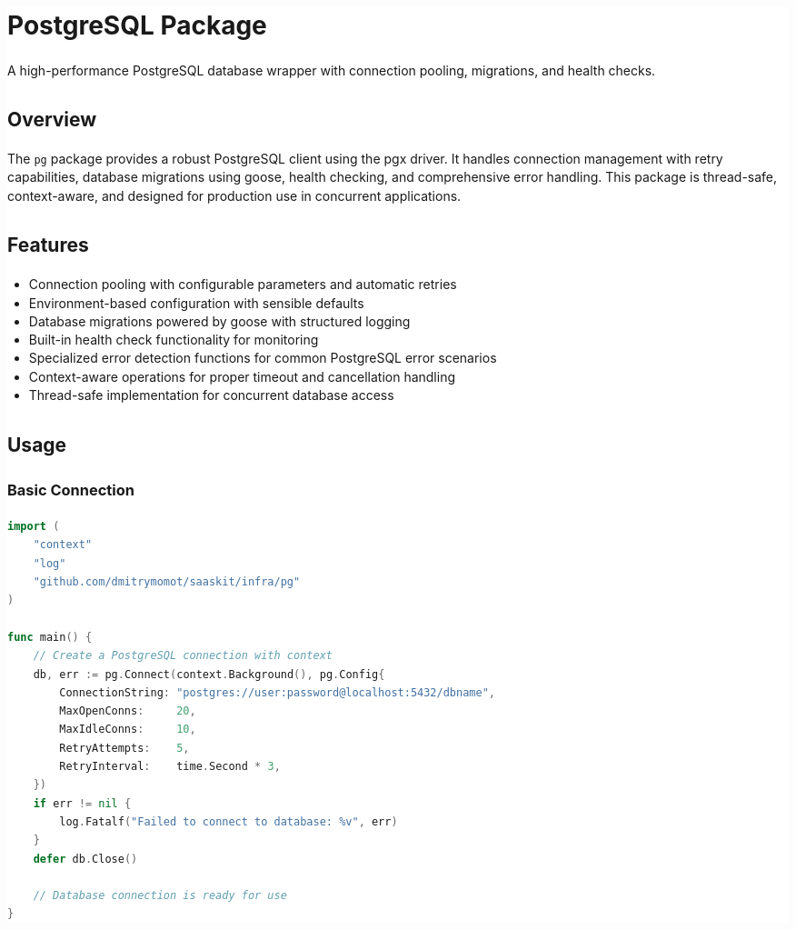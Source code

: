 # PostgreSQL Package

A high-performance PostgreSQL database wrapper with connection pooling, migrations, and health checks.

## Overview

The `pg` package provides a robust PostgreSQL client using the pgx driver. It handles connection management with retry capabilities, database migrations using goose, health checking, and comprehensive error handling. This package is thread-safe, context-aware, and designed for production use in concurrent applications.

## Features

- Connection pooling with configurable parameters and automatic retries
- Environment-based configuration with sensible defaults
- Database migrations powered by goose with structured logging
- Built-in health check functionality for monitoring
- Specialized error detection functions for common PostgreSQL error scenarios
- Context-aware operations for proper timeout and cancellation handling
- Thread-safe implementation for concurrent database access

## Usage

### Basic Connection

```go
import (
    "context"
    "log"
    "github.com/dmitrymomot/saaskit/infra/pg"
)

func main() {
    // Create a PostgreSQL connection with context
    db, err := pg.Connect(context.Background(), pg.Config{
        ConnectionString: "postgres://user:password@localhost:5432/dbname",
        MaxOpenConns:     20,
        MaxIdleConns:     10,
        RetryAttempts:    5,
        RetryInterval:    time.Second * 3,
    })
    if err != nil {
        log.Fatalf("Failed to connect to database: %v", err)
    }
    defer db.Close()

    // Database connection is ready for use
}
```
